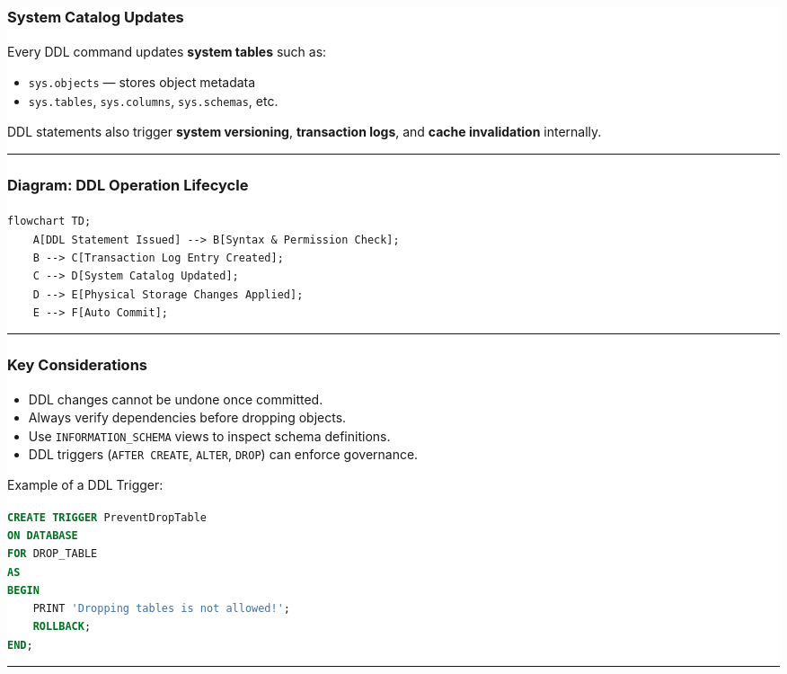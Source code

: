 ### System Catalog Updates

Every DDL command updates **system tables** such as:

* `sys.objects` — stores object metadata
* `sys.tables`, `sys.columns`, `sys.schemas`, etc.

DDL statements also trigger **system versioning**, **transaction logs**, and **cache invalidation** internally.

---

### Diagram: DDL Operation Lifecycle

```mermaid
flowchart TD;
    A[DDL Statement Issued] --> B[Syntax & Permission Check];
    B --> C[Transaction Log Entry Created];
    C --> D[System Catalog Updated];
    D --> E[Physical Storage Changes Applied];
    E --> F[Auto Commit];
```

---

### Key Considerations

* DDL changes cannot be undone once committed.
* Always verify dependencies before dropping objects.
* Use `INFORMATION_SCHEMA` views to inspect schema definitions.
* DDL triggers (`AFTER CREATE`, `ALTER`, `DROP`) can enforce governance.

Example of a DDL Trigger:

```sql
CREATE TRIGGER PreventDropTable
ON DATABASE
FOR DROP_TABLE
AS
BEGIN
    PRINT 'Dropping tables is not allowed!';
    ROLLBACK;
END;
```

---
